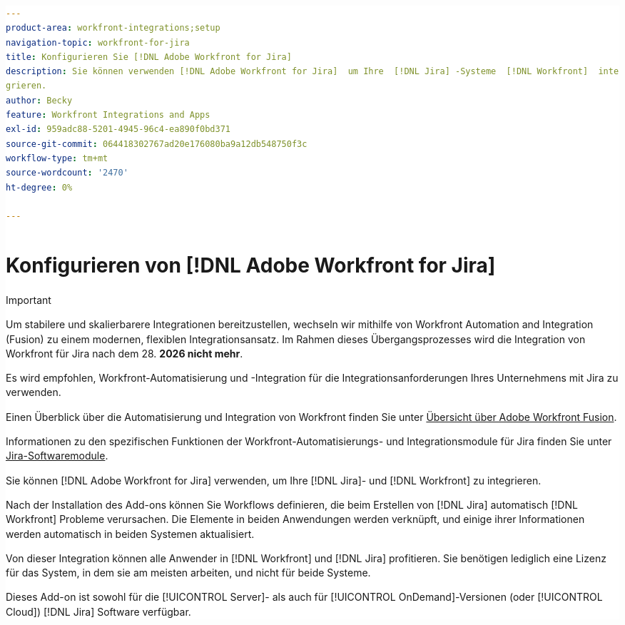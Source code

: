 ```yaml
---
product-area: workfront-integrations;setup
navigation-topic: workfront-for-jira
title: Konfigurieren Sie [!DNL Adobe Workfront for Jira]
description: Sie können verwenden [!DNL Adobe Workfront for Jira]  um Ihre  [!DNL Jira] -Systeme  [!DNL Workfront]  integrieren.
author: Becky
feature: Workfront Integrations and Apps
exl-id: 959adc88-5201-4945-96c4-ea890f0bd371
source-git-commit: 064418302767ad20e176080ba9a12db548750f3c
workflow-type: tm+mt
source-wordcount: '2470'
ht-degree: 0%

---
```


# Konfigurieren von [!DNL Adobe Workfront for Jira]




>[!IMPORTANT]
>
>Um stabilere und skalierbarere Integrationen bereitzustellen, wechseln wir mithilfe von Workfront Automation and Integration (Fusion) zu einem modernen, flexiblen Integrationsansatz. Im Rahmen dieses Übergangsprozesses wird die Integration von Workfront für Jira nach dem 28. **2026 nicht mehr**.
>
>Es wird empfohlen, Workfront-Automatisierung und -Integration für die Integrationsanforderungen Ihres Unternehmens mit Jira zu verwenden.
>
>Einen Überblick über die Automatisierung und Integration von Workfront finden Sie unter [Übersicht über Adobe Workfront Fusion](https://experienceleague.adobe.com/de/docs/workfront-fusion/using/get-started-with-fusion/understand-workfront-fusion/workfront-fusion-overview).
>
>Informationen zu den spezifischen Funktionen der Workfront-Automatisierungs- und Integrationsmodule für Jira finden Sie unter [Jira-Softwaremodule](https://experienceleague.adobe.com/de/docs/workfront-fusion/using/references/apps-and-their-modules/third-party-app-connectors/jira-software-modules).



Sie können [!DNL Adobe Workfront for Jira] verwenden, um Ihre [!DNL Jira]- und [!DNL Workfront] zu integrieren.

Nach der Installation des Add-ons können Sie Workflows definieren, die beim Erstellen von [!DNL Jira] automatisch [!DNL Workfront] Probleme verursachen. Die Elemente in beiden Anwendungen werden verknüpft, und einige ihrer Informationen werden automatisch in beiden Systemen aktualisiert.

Von dieser Integration können alle Anwender in [!DNL Workfront] und [!DNL Jira] profitieren. Sie benötigen lediglich eine Lizenz für das System, in dem sie am meisten arbeiten, und nicht für beide Systeme.

Dieses Add-on ist sowohl für die [!UICONTROL Server]- als auch für [!UICONTROL OnDemand]-Versionen (oder [!UICONTROL Cloud]) [!DNL Jira] Software verfügbar.

